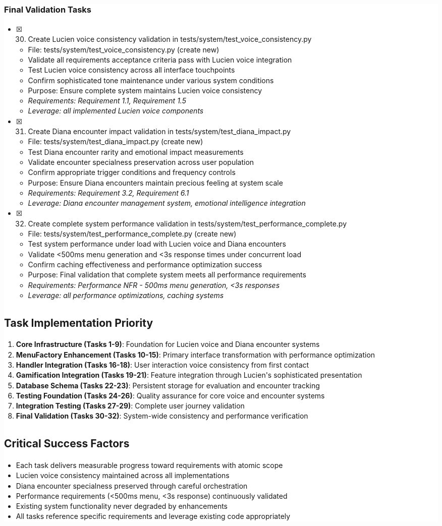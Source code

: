 ### Final Validation Tasks

- [x] 30. Create Lucien voice consistency validation in tests/system/test_voice_consistency.py
  - File: tests/system/test_voice_consistency.py (create new)
  - Validate all requirements acceptance criteria pass with Lucien voice integration
  - Test Lucien voice consistency across all interface touchpoints
  - Confirm sophisticated tone maintenance under various system conditions
  - Purpose: Ensure complete system maintains Lucien voice consistency
  - _Requirements: Requirement 1.1, Requirement 1.5_
  - _Leverage: all implemented Lucien voice components_

- [x] 31. Create Diana encounter impact validation in tests/system/test_diana_impact.py
  - File: tests/system/test_diana_impact.py (create new)
  - Test Diana encounter rarity and emotional impact measurements
  - Validate encounter specialness preservation across user population
  - Confirm appropriate trigger conditions and frequency controls
  - Purpose: Ensure Diana encounters maintain precious feeling at system scale
  - _Requirements: Requirement 3.2, Requirement 6.1_
  - _Leverage: Diana encounter management system, emotional intelligence integration_

- [x] 32. Create complete system performance validation in tests/system/test_performance_complete.py
  - File: tests/system/test_performance_complete.py (create new)
  - Test system performance under load with Lucien voice and Diana encounters
  - Validate <500ms menu generation and <3s response times under concurrent load
  - Confirm caching effectiveness and performance optimization success
  - Purpose: Final validation that complete system meets all performance requirements
  - _Requirements: Performance NFR - 500ms menu generation, <3s responses_
  - _Leverage: all performance optimizations, caching systems_

## Task Implementation Priority

1. **Core Infrastructure (Tasks 1-9)**: Foundation for Lucien voice and Diana encounter systems
2. **MenuFactory Enhancement (Tasks 10-15)**: Primary interface transformation with performance optimization
3. **Handler Integration (Tasks 16-18)**: User interaction voice consistency from first contact
4. **Gamification Integration (Tasks 19-21)**: Feature integration through Lucien's sophisticated presentation
5. **Database Schema (Tasks 22-23)**: Persistent storage for evaluation and encounter tracking
6. **Testing Foundation (Tasks 24-26)**: Quality assurance for core voice and encounter systems
7. **Integration Testing (Tasks 27-29)**: Complete user journey validation
8. **Final Validation (Tasks 30-32)**: System-wide consistency and performance verification

## Critical Success Factors

- Each task delivers measurable progress toward requirements with atomic scope
- Lucien voice consistency maintained across all implementations
- Diana encounter specialness preserved through careful orchestration
- Performance requirements (<500ms menu, <3s response) continuously validated
- Existing system functionality never degraded by enhancements
- All tasks reference specific requirements and leverage existing code appropriately